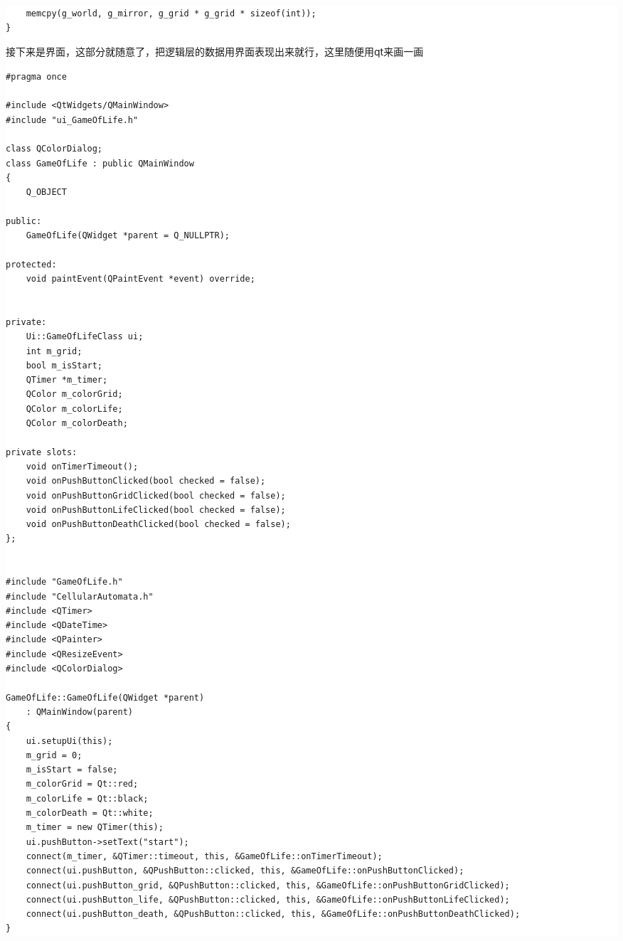     	memcpy(g_world, g_mirror, g_grid * g_grid * sizeof(int));
    }
    
    

接下来是界面，这部分就随意了，把逻辑层的数据用界面表现出来就行，这里随便用qt来画一画

    
    
    #pragma once
    
    #include <QtWidgets/QMainWindow>
    #include "ui_GameOfLife.h"
    
    class QColorDialog;
    class GameOfLife : public QMainWindow
    {
    	Q_OBJECT
    
    public:
    	GameOfLife(QWidget *parent = Q_NULLPTR);
    
    protected:
    	void paintEvent(QPaintEvent *event) override;
    
    
    private:
    	Ui::GameOfLifeClass ui;
    	int m_grid;
    	bool m_isStart;
    	QTimer *m_timer;
    	QColor m_colorGrid;
    	QColor m_colorLife;
    	QColor m_colorDeath;
    
    private slots:
    	void onTimerTimeout();
    	void onPushButtonClicked(bool checked = false);
    	void onPushButtonGridClicked(bool checked = false);
    	void onPushButtonLifeClicked(bool checked = false);
    	void onPushButtonDeathClicked(bool checked = false);
    };
    
    
    #include "GameOfLife.h"
    #include "CellularAutomata.h"
    #include <QTimer>
    #include <QDateTime>
    #include <QPainter>
    #include <QResizeEvent>
    #include <QColorDialog>
    
    GameOfLife::GameOfLife(QWidget *parent)
    	: QMainWindow(parent)
    {
    	ui.setupUi(this);
    	m_grid = 0;
    	m_isStart = false;
    	m_colorGrid = Qt::red;
    	m_colorLife = Qt::black;
    	m_colorDeath = Qt::white;
    	m_timer = new QTimer(this);
    	ui.pushButton->setText("start");
    	connect(m_timer, &QTimer::timeout, this, &GameOfLife::onTimerTimeout);
    	connect(ui.pushButton, &QPushButton::clicked, this, &GameOfLife::onPushButtonClicked);
    	connect(ui.pushButton_grid, &QPushButton::clicked, this, &GameOfLife::onPushButtonGridClicked);
    	connect(ui.pushButton_life, &QPushButton::clicked, this, &GameOfLife::onPushButtonLifeClicked);
    	connect(ui.pushButton_death, &QPushButton::clicked, this, &GameOfLife::onPushButtonDeathClicked);
    }
    
